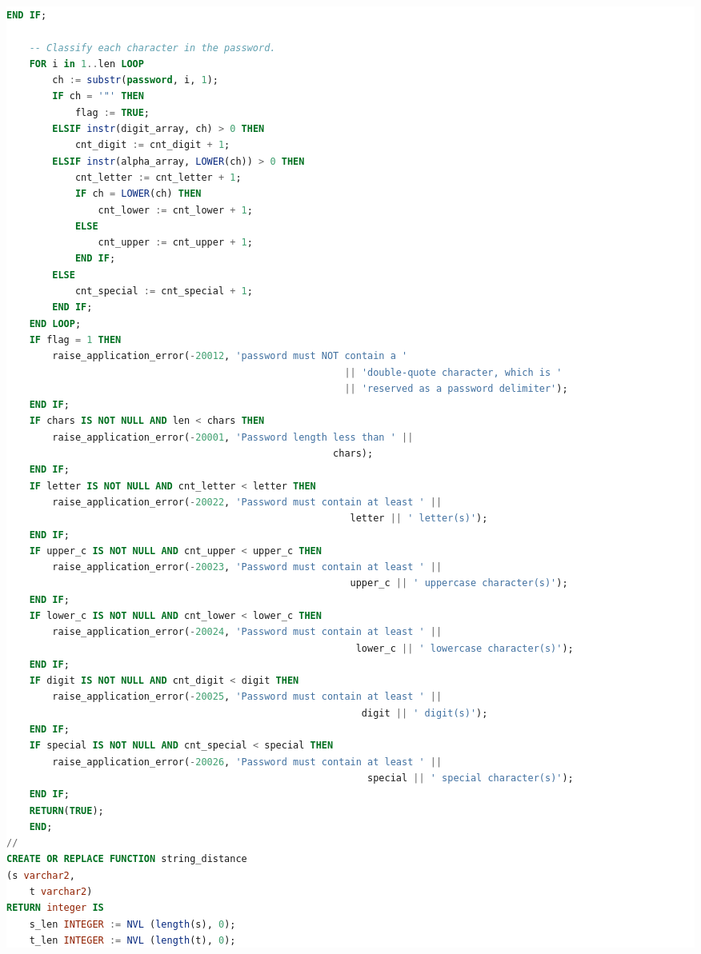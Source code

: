    ```sql
   END IF;
   
       -- Classify each character in the password.
       FOR i in 1..len LOOP
           ch := substr(password, i, 1);
           IF ch = '"' THEN
               flag := TRUE;
           ELSIF instr(digit_array, ch) > 0 THEN
               cnt_digit := cnt_digit + 1;
           ELSIF instr(alpha_array, LOWER(ch)) > 0 THEN
               cnt_letter := cnt_letter + 1;
               IF ch = LOWER(ch) THEN
                   cnt_lower := cnt_lower + 1;
               ELSE
                   cnt_upper := cnt_upper + 1;
               END IF;
           ELSE
               cnt_special := cnt_special + 1;
           END IF;
       END LOOP;
       IF flag = 1 THEN
           raise_application_error(-20012, 'password must NOT contain a '
                                                              || 'double-quote character, which is '
                                                              || 'reserved as a password delimiter');
       END IF;
       IF chars IS NOT NULL AND len < chars THEN
           raise_application_error(-20001, 'Password length less than ' ||
                                                            chars);
       END IF;
       IF letter IS NOT NULL AND cnt_letter < letter THEN
           raise_application_error(-20022, 'Password must contain at least ' ||
                                                               letter || ' letter(s)');
       END IF;
       IF upper_c IS NOT NULL AND cnt_upper < upper_c THEN
           raise_application_error(-20023, 'Password must contain at least ' ||
                                                               upper_c || ' uppercase character(s)');
       END IF;
       IF lower_c IS NOT NULL AND cnt_lower < lower_c THEN
           raise_application_error(-20024, 'Password must contain at least ' ||
                                                                lower_c || ' lowercase character(s)');
       END IF;
       IF digit IS NOT NULL AND cnt_digit < digit THEN
           raise_application_error(-20025, 'Password must contain at least ' ||
                                                                 digit || ' digit(s)');
       END IF;
       IF special IS NOT NULL AND cnt_special < special THEN
           raise_application_error(-20026, 'Password must contain at least ' ||
                                                                  special || ' special character(s)');
       END IF;
       RETURN(TRUE);
       END;
   //
   CREATE OR REPLACE FUNCTION string_distance
   (s varchar2,
       t varchar2)
   RETURN integer IS
       s_len INTEGER := NVL (length(s), 0);
       t_len INTEGER := NVL (length(t), 0);
   ```